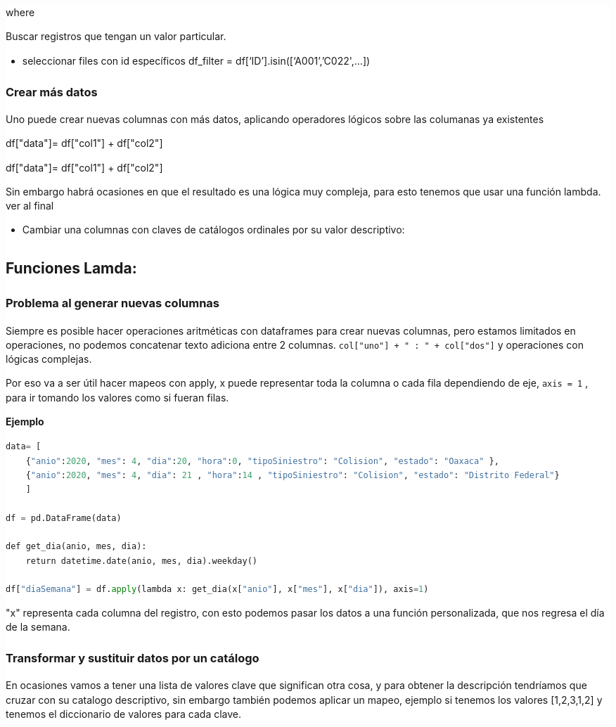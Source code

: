 where

Buscar registros que tengan un valor particular. 

- seleccionar files con id específicos df_filter = df[‘ID’].isin([‘A001’,’C022',…])

### Crear más datos

Uno puede crear nuevas columnas con más datos, aplicando operadores lógicos sobre las columanas ya existentes 

df["data"]= df["col1"] + df["col2"]

df["data"]= df["col1"] + df["col2"]

Sin embargo habrá ocasiones en que el resultado es una lógica muy compleja, para esto  tenemos que usar una función lambda. ver al final 

* Cambiar una columnas con claves de catálogos ordinales por su valor descriptivo:

## **Funciones Lamda:**

### Problema al generar nuevas columnas

Siempre es posible hacer  operaciones aritméticas con dataframes para crear nuevas columnas, pero estamos limitados en operaciones, no podemos concatenar texto adiciona  entre 2 columnas. `col["uno"] + " : " + col["dos"]` y operaciones con lógicas complejas. 

Por eso va a ser útil hacer mapeos con apply, x puede representar toda la columna o cada fila dependiendo de eje, `axis = 1` , para ir tomando los valores como si fueran filas.

**Ejemplo** 

```python
data= [
	{"anio":2020, "mes": 4, "dia":20, "hora":0, "tipoSiniestro": "Colision", "estado": "Oaxaca" },
	{"anio":2020, "mes": 4, "dia": 21 , "hora":14 , "tipoSiniestro": "Colision", "estado": "Distrito Federal"}
	]

df = pd.DataFrame(data)

def get_dia(anio, mes, dia):
	return datetime.date(anio, mes, dia).weekday()

df["diaSemana"] = df.apply(lambda x: get_dia(x["anio"], x["mes"], x["dia"]), axis=1)
```

"x" representa cada columna del registro, con esto podemos pasar los datos a una función personalizada, que nos regresa el día de la semana. 

### Transformar y sustituir datos por un catálogo

En ocasiones vamos a tener una lista de valores clave que significan otra cosa, y para obtener la descripción tendríamos que cruzar con su catalogo descriptivo, sin embargo también podemos aplicar un mapeo, ejemplo si tenemos los valores [1,2,3,1,2] y tenemos el diccionario de valores para cada clave.
